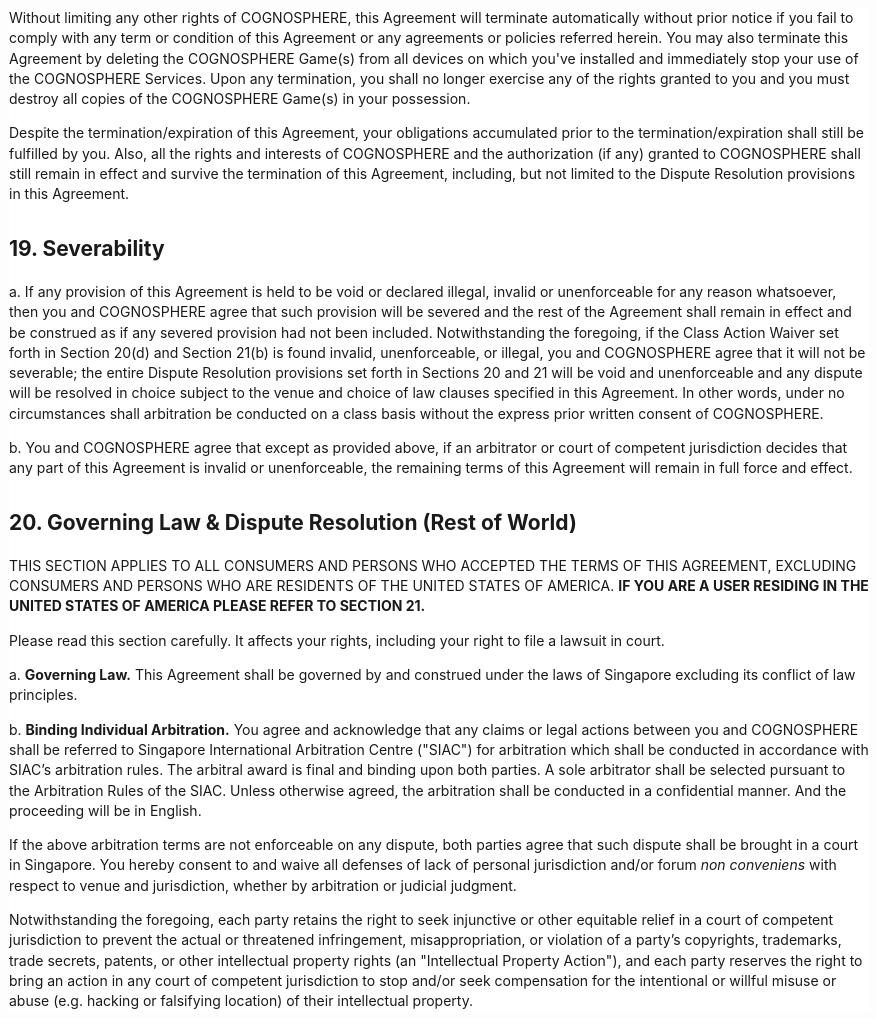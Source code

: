 Without limiting any other rights of COGNOSPHERE, this Agreement will terminate automatically without prior notice if you fail to comply with any term or condition of this Agreement or any agreements or policies referred herein. You may also terminate this Agreement by deleting the COGNOSPHERE Game(s) from all devices on which you've installed and immediately stop your use of the COGNOSPHERE Services. Upon any termination, you shall no longer exercise any of the rights granted to you and you must destroy all copies of the COGNOSPHERE Game(s) in your possession.

Despite the termination/expiration of this Agreement, your obligations accumulated prior to the termination/expiration shall still be fulfilled by you. Also, all the rights and interests of COGNOSPHERE and the authorization (if any) granted to COGNOSPHERE shall still remain in effect and survive the termination of this Agreement, including, but not limited to the Dispute Resolution provisions in this Agreement.

19\. Severability
-----------------

a. If any provision of this Agreement is held to be void or declared illegal, invalid or unenforceable for any reason whatsoever, then you and COGNOSPHERE agree that such provision will be severed and the rest of the Agreement shall remain in effect and be construed as if any severed provision had not been included. Notwithstanding the foregoing, if the Class Action Waiver set forth in Section 20(d) and Section 21(b) is found invalid, unenforceable, or illegal, you and COGNOSPHERE agree that it will not be severable; the entire Dispute Resolution provisions set forth in Sections 20 and 21 will be void and unenforceable and any dispute will be resolved in choice subject to the venue and choice of law clauses specified in this Agreement. In other words, under no circumstances shall arbitration be conducted on a class basis without the express prior written consent of COGNOSPHERE.

b. You and COGNOSPHERE agree that except as provided above, if an arbitrator or court of competent jurisdiction decides that any part of this Agreement is invalid or unenforceable, the remaining terms of this Agreement will remain in full force and effect.

20\. Governing Law & Dispute Resolution (Rest of World)
-------------------------------------------------------

THIS SECTION APPLIES TO ALL CONSUMERS AND PERSONS WHO ACCEPTED THE TERMS OF THIS AGREEMENT, EXCLUDING CONSUMERS AND PERSONS WHO ARE RESIDENTS OF THE UNITED STATES OF AMERICA. **IF YOU ARE A USER RESIDING IN THE UNITED STATES OF AMERICA PLEASE REFER TO SECTION 21.**

Please read this section carefully. It affects your rights, including your right to file a lawsuit in court.

a. **Governing Law.** This Agreement shall be governed by and construed under the laws of Singapore excluding its conflict of law principles.

b. **Binding Individual Arbitration.** You agree and acknowledge that any claims or legal actions between you and COGNOSPHERE shall be referred to Singapore International Arbitration Centre ("SIAC") for arbitration which shall be conducted in accordance with SIAC’s arbitration rules. The arbitral award is final and binding upon both parties. A sole arbitrator shall be selected pursuant to the Arbitration Rules of the SIAC. Unless otherwise agreed, the arbitration shall be conducted in a confidential manner. And the proceeding will be in English.

If the above arbitration terms are not enforceable on any dispute, both parties agree that such dispute shall be brought in a court in Singapore. You hereby consent to and waive all defenses of lack of personal jurisdiction and/or forum _non conveniens_ with respect to venue and jurisdiction, whether by arbitration or judicial judgment.

Notwithstanding the foregoing, each party retains the right to seek injunctive or other equitable relief in a court of competent jurisdiction to prevent the actual or threatened infringement, misappropriation, or violation of a party’s copyrights, trademarks, trade secrets, patents, or other intellectual property rights (an "Intellectual Property Action"), and each party reserves the right to bring an action in any court of competent jurisdiction to stop and/or seek compensation for the intentional or willful misuse or abuse (e.g. hacking or falsifying location) of their intellectual property.
